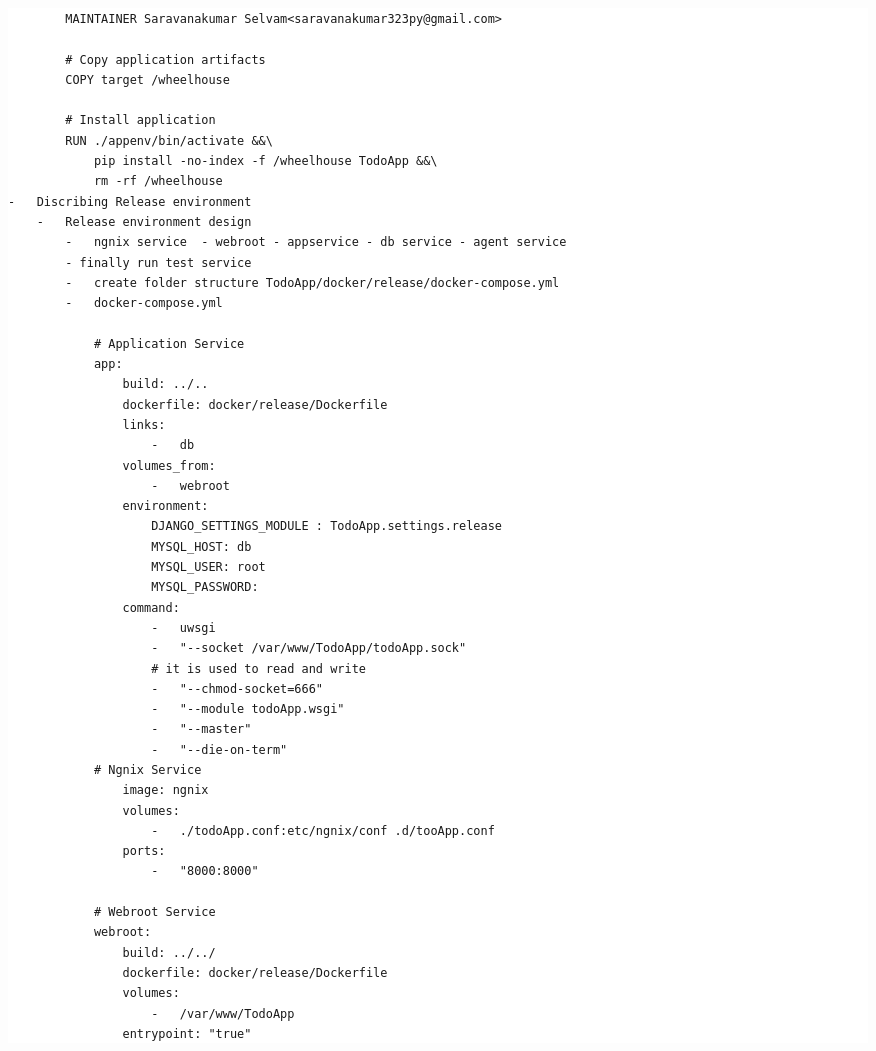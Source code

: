 			MAINTAINER Saravanakumar Selvam<saravanakumar323py@gmail.com>

			# Copy application artifacts
			COPY target /wheelhouse

			# Install application
			RUN ./appenv/bin/activate &&\
				pip install -no-index -f /wheelhouse TodoApp &&\
				rm -rf /wheelhouse
	-	Discribing Release environment
		-	Release environment design
			-	ngnix service  - webroot - appservice - db service - agent service
			- finally run test service
			-	create folder structure TodoApp/docker/release/docker-compose.yml
			-	docker-compose.yml

				# Application Service
				app:
					build: ../..
					dockerfile: docker/release/Dockerfile
					links:
						-	db
					volumes_from:
						-	webroot
					environment:
						DJANGO_SETTINGS_MODULE : TodoApp.settings.release
						MYSQL_HOST: db
						MYSQL_USER: root
						MYSQL_PASSWORD: 
					command:
						- 	uwsgi
						- 	"--socket /var/www/TodoApp/todoApp.sock"
						# it is used to read and write
						- 	"--chmod-socket=666"
						-	"--module todoApp.wsgi"
						-	"--master"
						-	"--die-on-term"
				# Ngnix Service
					image: ngnix
					volumes:
						-	./todoApp.conf:etc/ngnix/conf .d/tooApp.conf
					ports:
						-	"8000:8000"

				# Webroot Service
				webroot:
					build: ../../
					dockerfile: docker/release/Dockerfile
					volumes:
						-	/var/www/TodoApp
					entrypoint: "true"
